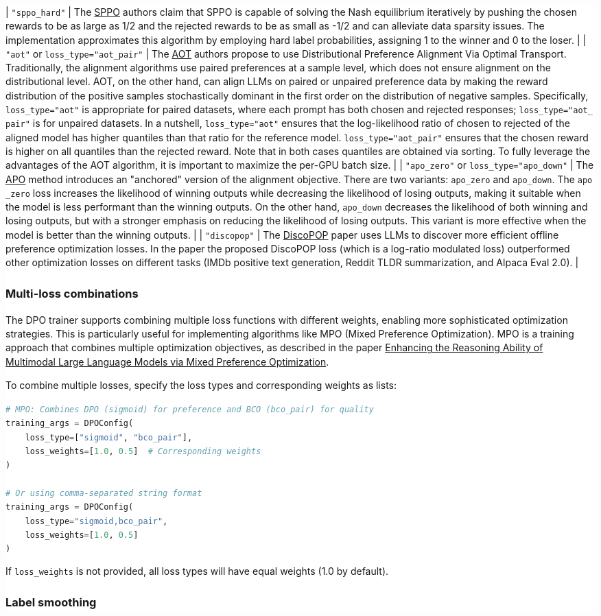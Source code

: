 | `"sppo_hard"`                          | The [SPPO](https://huggingface.co/papers/2405.00675) authors claim that SPPO is capable of solving the Nash equilibrium iteratively by pushing the chosen rewards to be as large as 1/2 and the rejected rewards to be as small as -1/2 and can alleviate data sparsity issues. The implementation approximates this algorithm by employing hard label probabilities, assigning 1 to the winner and 0 to the loser.                                                                                                                                                                                                                                                                                                                                                                                                                                                                                                                                                                                                                                                                                                                                              |
| `"aot"`  or `loss_type="aot_pair"`     | The [AOT](https://huggingface.co/papers/2406.05882) authors propose to use Distributional Preference Alignment Via Optimal Transport. Traditionally, the alignment algorithms use paired preferences at a sample level, which does not ensure alignment on the distributional level. AOT, on the other hand, can align LLMs on paired or unpaired preference data by making the reward distribution of the positive samples stochastically dominant in the first order on the distribution of negative samples. Specifically, `loss_type="aot"` is appropriate for paired datasets, where each prompt has both chosen and rejected responses; `loss_type="aot_pair"` is for unpaired datasets. In a nutshell, `loss_type="aot"` ensures that the log-likelihood ratio of chosen to rejected of the aligned model has higher quantiles than that ratio for the reference model. `loss_type="aot_pair"` ensures that the chosen reward is higher on all quantiles than the rejected reward. Note that in both cases quantiles are obtained via sorting. To fully leverage the advantages of the AOT algorithm, it is important to maximize the per-GPU batch size. |
| `"apo_zero"` or `loss_type="apo_down"` | The [APO](https://huggingface.co/papers/2408.06266) method introduces an "anchored" version of the alignment objective. There are two variants: `apo_zero` and `apo_down`. The `apo_zero` loss increases the likelihood of winning outputs while decreasing the likelihood of losing outputs, making it suitable when the model is less performant than the winning outputs. On the other hand, `apo_down` decreases the likelihood of both winning and losing outputs, but with a stronger emphasis on reducing the likelihood of losing outputs. This variant is more effective when the model is better than the winning outputs.                                                                                                                                                                                                                                                                                                                                                                                                                                                                                                                             |
| `"discopop"`                           | The [DiscoPOP](https://huggingface.co/papers/2406.08414) paper uses LLMs to discover more efficient offline preference optimization losses. In the paper the proposed DiscoPOP loss (which is a log-ratio modulated loss) outperformed other optimization losses on different tasks (IMDb positive text generation, Reddit TLDR summarization, and Alpaca Eval 2.0).                                                                                                                                                                                                                                                                                                                                                                                                                                                                                                                                                                                                                                                                                                  |

### Multi-loss combinations

The DPO trainer supports combining multiple loss functions with different weights, enabling more sophisticated optimization strategies. This is particularly useful for implementing algorithms like MPO (Mixed Preference Optimization). MPO is a training approach that combines multiple optimization objectives, as described in the paper [Enhancing the Reasoning Ability of Multimodal Large Language Models via Mixed Preference Optimization](https://huggingface.co/papers/2411.10442).

To combine multiple losses, specify the loss types and corresponding weights as lists:

```python
# MPO: Combines DPO (sigmoid) for preference and BCO (bco_pair) for quality
training_args = DPOConfig(
    loss_type=["sigmoid", "bco_pair"],
    loss_weights=[1.0, 0.5]  # Corresponding weights
)

# Or using comma-separated string format
training_args = DPOConfig(
    loss_type="sigmoid,bco_pair",
    loss_weights=[1.0, 0.5]
)
```

If `loss_weights` is not provided, all loss types will have equal weights (1.0 by default).

### Label smoothing
